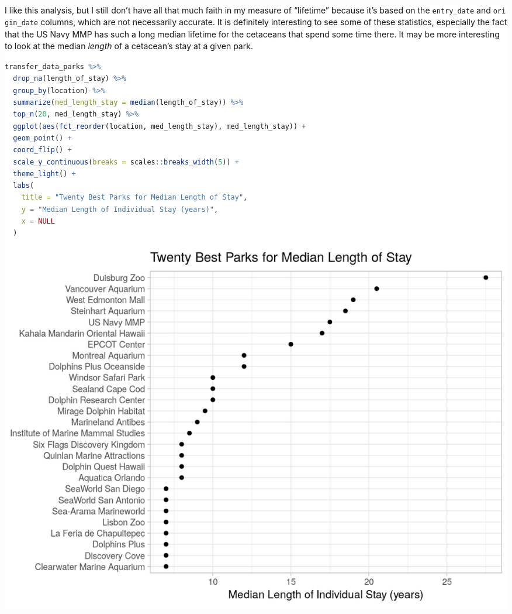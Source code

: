 I like this analysis, but I still don’t have all that much faith in my
measure of “lifetime” because it’s based on the `entry_date` and
`origin_date` columns, which are not necessarily accurate. It is
definitely interesting to see some of these statistics, especially the
fact that the US Navy MMP has such a long median lifetime for the
cetaceans that spend some time there. It may be more interesting to look
at the median *length* of a cetacean’s stay at a given park.

``` r
transfer_data_parks %>% 
  drop_na(length_of_stay) %>% 
  group_by(location) %>% 
  summarize(med_length_stay = median(length_of_stay)) %>% 
  top_n(20, med_length_stay) %>% 
  ggplot(aes(fct_reorder(location, med_length_stay), med_length_stay)) + 
  geom_point() + 
  coord_flip() + 
  scale_y_continuous(breaks = scales::breaks_width(5)) + 
  theme_light() + 
  labs(
    title = "Twenty Best Parks for Median Length of Stay", 
    y = "Median Length of Individual Stay (years)", 
    x = NULL
  )
```

![](parks_files/figure-gfm/unnamed-chunk-13-1.png)

